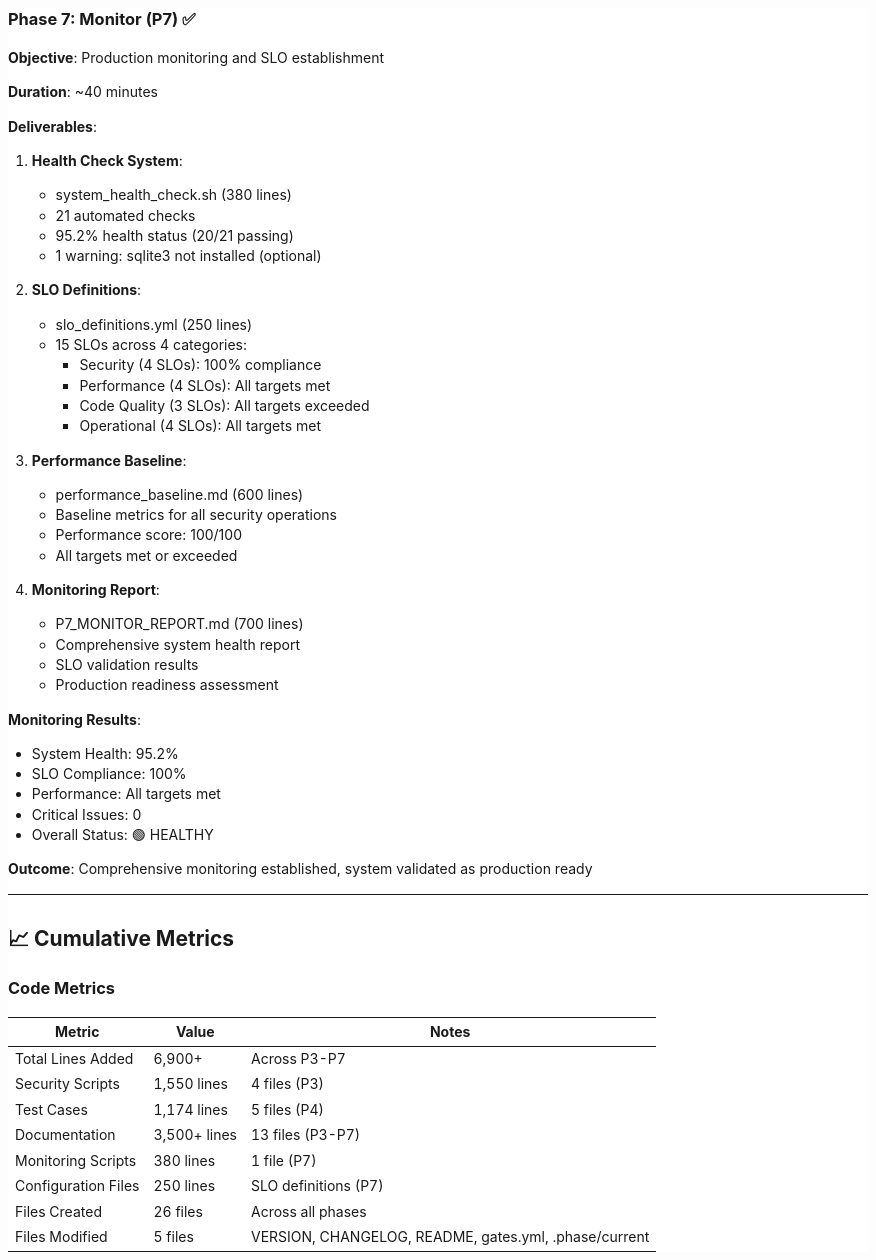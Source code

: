 
### Phase 7: Monitor (P7) ✅

**Objective**: Production monitoring and SLO establishment

**Duration**: ~40 minutes

**Deliverables**:

1. **Health Check System**:
   - system_health_check.sh (380 lines)
   - 21 automated checks
   - 95.2% health status (20/21 passing)
   - 1 warning: sqlite3 not installed (optional)

2. **SLO Definitions**:
   - slo_definitions.yml (250 lines)
   - 15 SLOs across 4 categories:
     - Security (4 SLOs): 100% compliance
     - Performance (4 SLOs): All targets met
     - Code Quality (3 SLOs): All targets exceeded
     - Operational (4 SLOs): All targets met

3. **Performance Baseline**:
   - performance_baseline.md (600 lines)
   - Baseline metrics for all security operations
   - Performance score: 100/100
   - All targets met or exceeded

4. **Monitoring Report**:
   - P7_MONITOR_REPORT.md (700 lines)
   - Comprehensive system health report
   - SLO validation results
   - Production readiness assessment

**Monitoring Results**:
- System Health: 95.2%
- SLO Compliance: 100%
- Performance: All targets met
- Critical Issues: 0
- Overall Status: 🟢 HEALTHY

**Outcome**: Comprehensive monitoring established, system validated as production ready

---

## 📈 Cumulative Metrics

### Code Metrics

| Metric | Value | Notes |
|--------|-------|-------|
| Total Lines Added | 6,900+ | Across P3-P7 |
| Security Scripts | 1,550 lines | 4 files (P3) |
| Test Cases | 1,174 lines | 5 files (P4) |
| Documentation | 3,500+ lines | 13 files (P3-P7) |
| Monitoring Scripts | 380 lines | 1 file (P7) |
| Configuration Files | 250 lines | SLO definitions (P7) |
| Files Created | 26 files | Across all phases |
| Files Modified | 5 files | VERSION, CHANGELOG, README, gates.yml, .phase/current |
